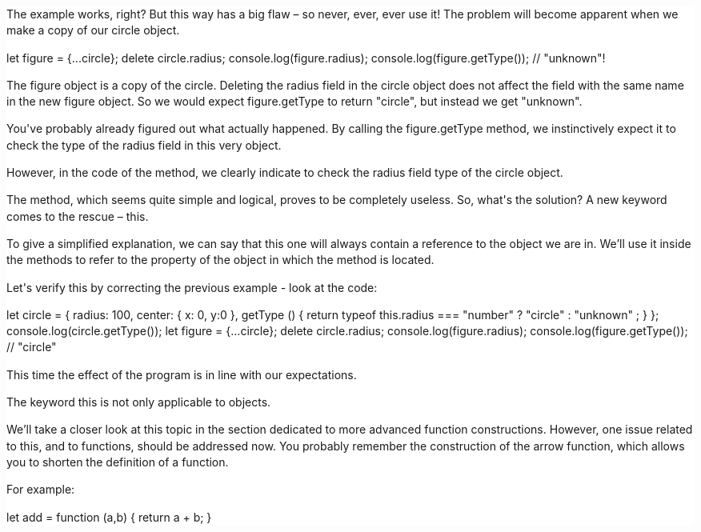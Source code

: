 The example works, right? But this way has a big flaw – so never, ever, ever use it! The problem will become apparent when we make a copy of our circle object.


let figure = {...circle};
delete circle.radius;
console.log(figure.radius);
console.log(figure.getType()); // "unknown"!

The figure object is a copy of the circle. Deleting the radius field in the circle object does not affect the field with the same name in the new figure object. So we would expect figure.getType to return "circle", but instead we get "unknown".

You've probably already figured out what actually happened. By calling the figure.getType method, we instinctively expect it to check the type of the radius field in this very object.

However, in the code of the method, we clearly indicate to check the radius field type of the circle object.

The method, which seems quite simple and logical, proves to be completely useless. So, what's the solution? A new keyword comes to the rescue – this.

To give a simplified explanation, we can say that this one will always contain a reference to the object we are in. We’ll use it inside the methods to refer to the property of the object in which the method is located.

Let's verify this by correcting the previous example - look at the code:


let circle = {
    radius: 100,
    center: {
        x: 0,
        y:0
    },
    getType () {
        return typeof this.radius === "number" ? "circle" : "unknown" ;
    }
};
console.log(circle.getType());
let figure = {...circle};
delete circle.radius;
console.log(figure.radius);
console.log(figure.getType()); // "circle"

This time the effect of the program is in line with our expectations.

The keyword this is not only applicable to objects.

We’ll take a closer look at this topic in the section dedicated to more advanced function constructions. However, one issue related to this, and to functions, should be addressed now. You probably remember the construction of the arrow function, which allows you to shorten the definition of a function.

For example:


let add = function (a,b) {
    return a + b;
}
